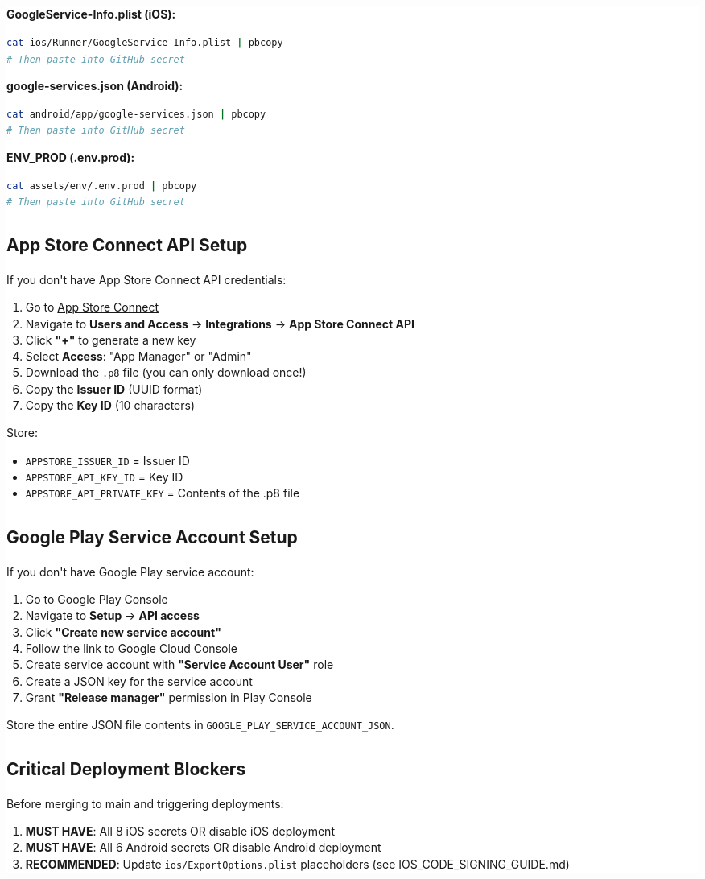 **GoogleService-Info.plist (iOS):**
```bash
cat ios/Runner/GoogleService-Info.plist | pbcopy
# Then paste into GitHub secret
```

**google-services.json (Android):**
```bash
cat android/app/google-services.json | pbcopy
# Then paste into GitHub secret
```

**ENV_PROD (.env.prod):**
```bash
cat assets/env/.env.prod | pbcopy
# Then paste into GitHub secret
```

## App Store Connect API Setup

If you don't have App Store Connect API credentials:

1. Go to [App Store Connect](https://appstoreconnect.apple.com/)
2. Navigate to **Users and Access** → **Integrations** → **App Store Connect API**
3. Click **"+"** to generate a new key
4. Select **Access**: "App Manager" or "Admin"
5. Download the `.p8` file (you can only download once!)
6. Copy the **Issuer ID** (UUID format)
7. Copy the **Key ID** (10 characters)

Store:
- `APPSTORE_ISSUER_ID` = Issuer ID
- `APPSTORE_API_KEY_ID` = Key ID
- `APPSTORE_API_PRIVATE_KEY` = Contents of the .p8 file

## Google Play Service Account Setup

If you don't have Google Play service account:

1. Go to [Google Play Console](https://play.google.com/console/)
2. Navigate to **Setup** → **API access**
3. Click **"Create new service account"**
4. Follow the link to Google Cloud Console
5. Create service account with **"Service Account User"** role
6. Create a JSON key for the service account
7. Grant **"Release manager"** permission in Play Console

Store the entire JSON file contents in `GOOGLE_PLAY_SERVICE_ACCOUNT_JSON`.

## Critical Deployment Blockers

Before merging to main and triggering deployments:

1. **MUST HAVE**: All 8 iOS secrets OR disable iOS deployment
2. **MUST HAVE**: All 6 Android secrets OR disable Android deployment
3. **RECOMMENDED**: Update `ios/ExportOptions.plist` placeholders (see IOS_CODE_SIGNING_GUIDE.md)
